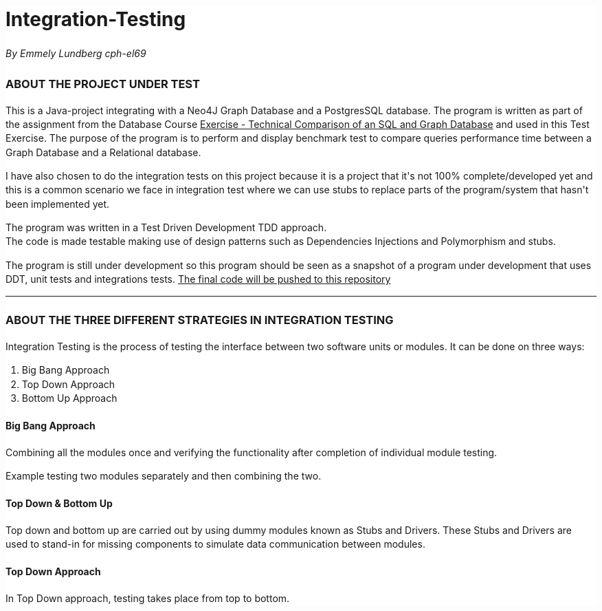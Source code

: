 # Integration-Testing
*By Emmely Lundberg cph-el69*




### ABOUT THE PROJECT UNDER TEST
This is a Java-project integrating with a Neo4J Graph Database and a PostgresSQL database.
The program is written as part of the assignment from the Database Course [Exercise - Technical Comparison of an SQL and Graph Database](https://github.com/datsoftlyngby/soft2018spring-databases-teaching-material/blob/master/assignments/Neo4J%20Exercise.ipynb) and used in this Test Exercise.
The purpose of the program is to perform and display benchmark test to compare queries performance time between a Graph Database and a Relational database.

I have also chosen to do the integration tests on this project because it is a project that it's not 100% complete/developed 
yet and this is a common scenario we face in integration test where we can use stubs to replace parts of the program/system that hasn't been implemented yet.

The program was written in a Test Driven Development TDD approach.  
The code is made testable  making use of design patterns such as Dependencies Injections and Polymorphism and stubs. 

The program is still under development so this program should be seen as a snapshot of a program under development that uses DDT, unit tests and integrations tests.
[The final code will be pushed to this repository](https://github.com/Emmely2008/Exercise---Technical-Comparison-of-an-SQL-and-Graph-Database-.git)

___________________

### ABOUT THE THREE DIFFERENT STRATEGIES IN INTEGRATION TESTING

Integration Testing is the process of testing the interface between two software units or modules.
It can be done on three ways:
1) Big Bang Approach
2) Top Down Approach
3) Bottom Up Approach


#### Big Bang Approach
Combining all the modules once and verifying the functionality after completion of individual module testing.

Example testing two modules separately and then combining the two.


#### Top Down & Bottom Up
Top down and bottom up are carried out by using dummy modules known as Stubs and Drivers.
These Stubs and Drivers are used to stand-in for missing components to simulate data communication between modules.


#### Top Down Approach 
In Top Down approach, testing takes place from top to bottom.
